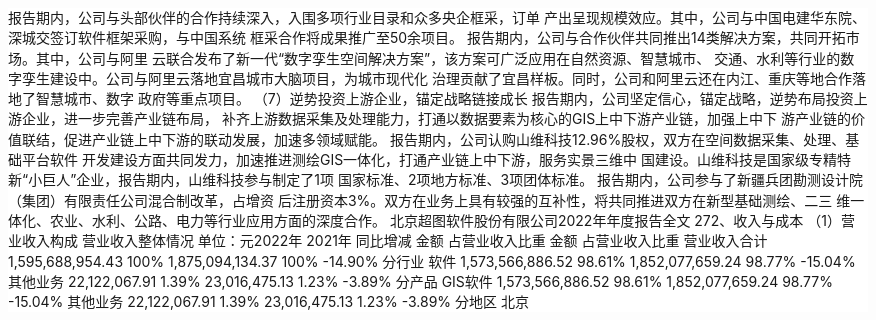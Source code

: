 报告期内，公司与头部伙伴的合作持续深入，入围多项行业目录和众多央企框采，订单
产出呈现规模效应。其中，公司与中国电建华东院、深城交签订软件框架采购，与中国系统
框采合作将成果推广至50余项目。
报告期内，公司与合作伙伴共同推出14类解决方案，共同开拓市场。其中，公司与阿里
云联合发布了新一代“数字孪生空间解决方案”，该方案可广泛应用在自然资源、智慧城市、
交通、水利等行业的数字孪生建设中。公司与阿里云落地宜昌城市大脑项目，为城市现代化
治理贡献了宜昌样板。同时，公司和阿里云还在内江、重庆等地合作落地了智慧城市、数字
政府等重点项目。
（7）逆势投资上游企业，锚定战略链接成长
报告期内，公司坚定信心，锚定战略，逆势布局投资上游企业，进一步完善产业链布局，
补齐上游数据采集及处理能力，打通以数据要素为核心的GIS上中下游产业链，加强上中下
游产业链的价值联结，促进产业链上中下游的联动发展，加速多领域赋能。
报告期内，公司认购山维科技12.96%股权，双方在空间数据采集、处理、基础平台软件
开发建设方面共同发力，加速推进测绘GIS一体化，打通产业链上中下游，服务实景三维中
国建设。山维科技是国家级专精特新“小巨人”企业，报告期内，山维科技参与制定了1项
国家标准、2项地方标准、3项团体标准。
报告期内，公司参与了新疆兵团勘测设计院（集团）有限责任公司混合制改革，占增资
后注册资本3%。双方在业务上具有较强的互补性，将共同推进双方在新型基础测绘、二三
维一体化、农业、水利、公路、电力等行业应用方面的深度合作。
北京超图软件股份有限公司2022年年度报告全文
272、收入与成本
（1）营业收入构成
营业收入整体情况
单位：元2022年
2021年
同比增减
金额
占营业收入比重
金额
占营业收入比重
营业收入合计
1,595,688,954.43
100%
1,875,094,134.37
100%
-14.90%
分行业
软件
1,573,566,886.52
98.61%
1,852,077,659.24
98.77%
-15.04%
其他业务
22,122,067.91
1.39%
23,016,475.13
1.23%
-3.89%
分产品
GIS软件
1,573,566,886.52
98.61%
1,852,077,659.24
98.77%
-15.04%
其他业务
22,122,067.91
1.39%
23,016,475.13
1.23%
-3.89%
分地区
北京
